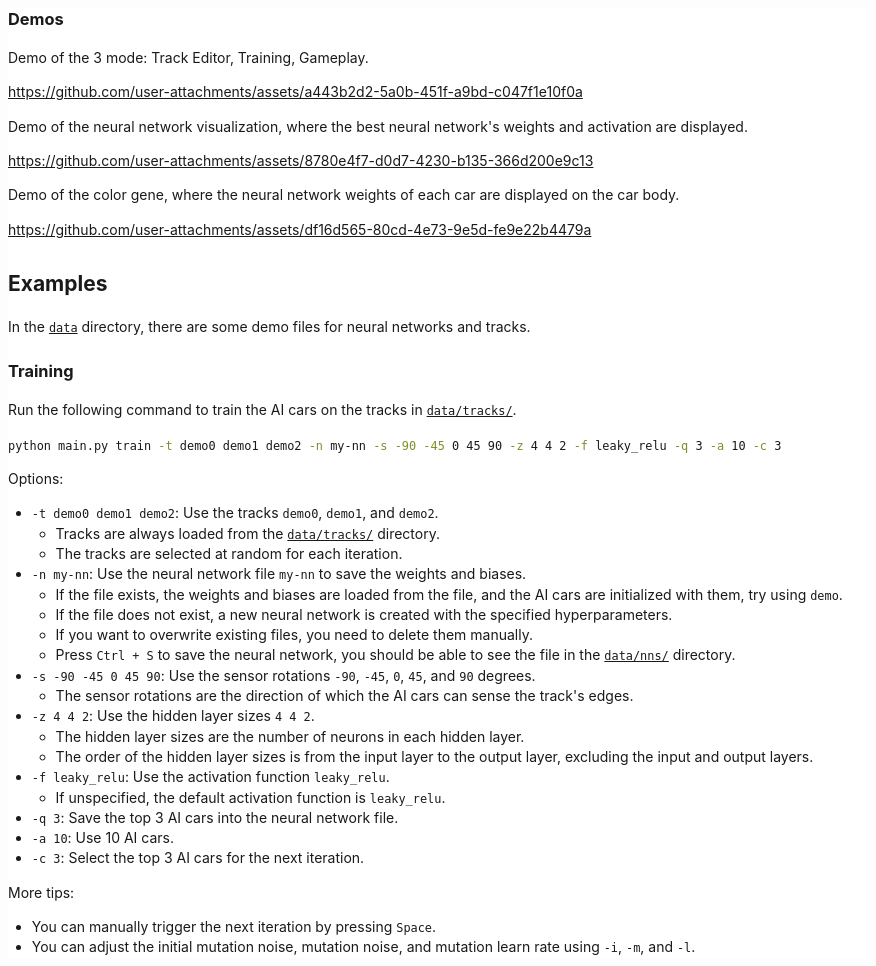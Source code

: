 ### Demos

Demo of the 3 mode: Track Editor, Training, Gameplay.

https://github.com/user-attachments/assets/a443b2d2-5a0b-451f-a9bd-c047f1e10f0a

Demo of the neural network visualization, where the best neural network's weights and activation are displayed.

https://github.com/user-attachments/assets/8780e4f7-d0d7-4230-b135-366d200e9c13

Demo of the color gene, where the neural network weights of each car are displayed on the car body.

https://github.com/user-attachments/assets/df16d565-80cd-4e73-9e5d-fe9e22b4479a

## Examples

In the [`data`](./data) directory, there are some demo files for neural networks and tracks.

### Training

Run the following command to train the AI cars on the tracks in [`data/tracks/`](./data/tracks/).

```bash
python main.py train -t demo0 demo1 demo2 -n my-nn -s -90 -45 0 45 90 -z 4 4 2 -f leaky_relu -q 3 -a 10 -c 3
```

Options:

- `-t demo0 demo1 demo2`: Use the tracks `demo0`, `demo1`, and `demo2`.
    - Tracks are always loaded from the [`data/tracks/`](./data/tracks/) directory.
    - The tracks are selected at random for each iteration.
- `-n my-nn`: Use the neural network file `my-nn` to save the weights and biases.
    - If the file exists, the weights and biases are loaded from the file, and the AI cars are initialized with them, try using `demo`.
    - If the file does not exist, a new neural network is created with the specified hyperparameters.
    - If you want to overwrite existing files, you need to delete them manually.
    - Press `Ctrl + S` to save the neural network, you should be able to see the file in the [`data/nns/`](./data/nns/) directory.
- `-s -90 -45 0 45 90`: Use the sensor rotations `-90`, `-45`, `0`, `45`, and `90` degrees.
    - The sensor rotations are the direction of which the AI cars can sense the track's edges.
- `-z 4 4 2`: Use the hidden layer sizes `4 4 2`.
    - The hidden layer sizes are the number of neurons in each hidden layer.
    - The order of the hidden layer sizes is from the input layer to the output layer, excluding the input and output layers.
- `-f leaky_relu`: Use the activation function `leaky_relu`.
    - If unspecified, the default activation function is `leaky_relu`.
- `-q 3`: Save the top 3 AI cars into the neural network file.
- `-a 10`: Use 10 AI cars.
- `-c 3`: Select the top 3 AI cars for the next iteration.

More tips:

- You can manually trigger the next iteration by pressing `Space`.
- You can adjust the initial mutation noise, mutation noise, and mutation learn rate using `-i`, `-m`, and `-l`.
